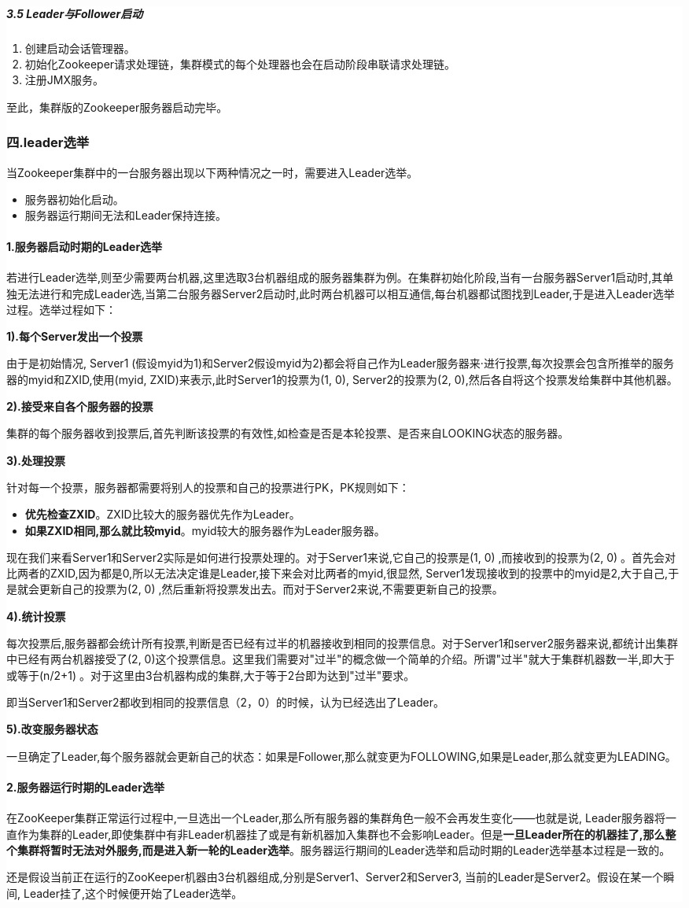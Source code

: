 ##### 3.5 Leader与Follower启动

1. 创建启动会话管理器。
2. 初始化Zookeeper请求处理链，集群模式的每个处理器也会在启动阶段串联请求处理链。
3. 注册JMX服务。

至此，集群版的Zookeeper服务器启动完毕。

### 四.leader选举

当Zookeeper集群中的一台服务器出现以下两种情况之一时，需要进入Leader选举。

- 服务器初始化启动。
- 服务器运行期间无法和Leader保持连接。

#### 1.服务器启动时期的Leader选举

若进行Leader选举,则至少需要两台机器,这里选取3台机器组成的服务器集群为例。在集群初始化阶段,当有一台服务器Server1启动时,其单独无法进行和完成Leader选,当第二台服务器Server2启动时,此时两台机器可以相互通信,每台机器都试图找到Leader,于是进入Leader选举过程。选举过程如下：

**1).每个Server发出一个投票**

由于是初始情况, Server1 (假设myid为1)和Server2假设myid为2)都会将自己作为Leader服务器来·进行投票,每次投票会包含所推举的服务器的myid和ZXID,使用(myid, ZXID)来表示,此时Server1的投票为(1, 0), Server2的投票为(2, 0),然后各自将这个投票发给集群中其他机器。

**2).接受来自各个服务器的投票**

集群的每个服务器收到投票后,首先判断该投票的有效性,如检查是否是本轮投票、是否来自LOOKING状态的服务器。

**3).处理投票**

针对每一个投票，服务器都需要将别人的投票和自己的投票进行PK，PK规则如下：

- **优先检查ZXID**。ZXID比较大的服务器优先作为Leader。
- **如果ZXID相同,那么就比较myid**。myid较大的服务器作为Leader服务器。

现在我们来看Server1和Server2实际是如何进行投票处理的。对于Server1来说,它自己的投票是(1, 0) ,而接收到的投票为(2, 0) 。首先会对比两者的ZXID,因为都是0,所以无法决定谁是Leader,接下来会对比两者的myid,很显然, Server1发现接收到的投票中的myid是2,大于自己,于是就会更新自己的投票为(2, 0) ,然后重新将投票发出去。而对于Server2来说,不需要更新自己的投票。

**4).统计投票**

每次投票后,服务器都会统计所有投票,判断是否已经有过半的机器接收到相同的投票信息。对于Server1和server2服务器来说,都统计出集群中已经有两台机器接受了(2, 0)这个投票信息。这里我们需要对"过半"的概念做一个简单的介绍。所谓"过半"就大于集群机器数一半,即大于或等于(n/2+1) 。对于这里由3台机器构成的集群,大于等于2台即为达到"过半"要求。

即当Server1和Server2都收到相同的投票信息（2，0）的时候，认为已经选出了Leader。

**5).改变服务器状态**

一旦确定了Leader,每个服务器就会更新自己的状态：如果是Follower,那么就变更为FOLLOWING,如果是Leader,那么就变更为LEADING。

#### 2.服务器运行时期的Leader选举

在ZooKeeper集群正常运行过程中,一旦选出一个Leader,那么所有服务器的集群角色一般不会再发生变化——也就是说, Leader服务器将一直作为集群的Leader,即使集群中有非Leader机器挂了或是有新机器加入集群也不会影响Leader。但是**一旦Leader所在的机器挂了,那么整个集群将暂时无法对外服务,而是进入新一轮的Leader选举**。服务器运行期间的Leader选举和启动时期的Leader选举基本过程是一致的。

还是假设当前正在运行的ZooKeeper机器由3台机器组成,分别是Server1、Server2和Server3, 当前的Leader是Server2。假设在某一个瞬间, Leader挂了,这个时候便开始了Leader选举。
